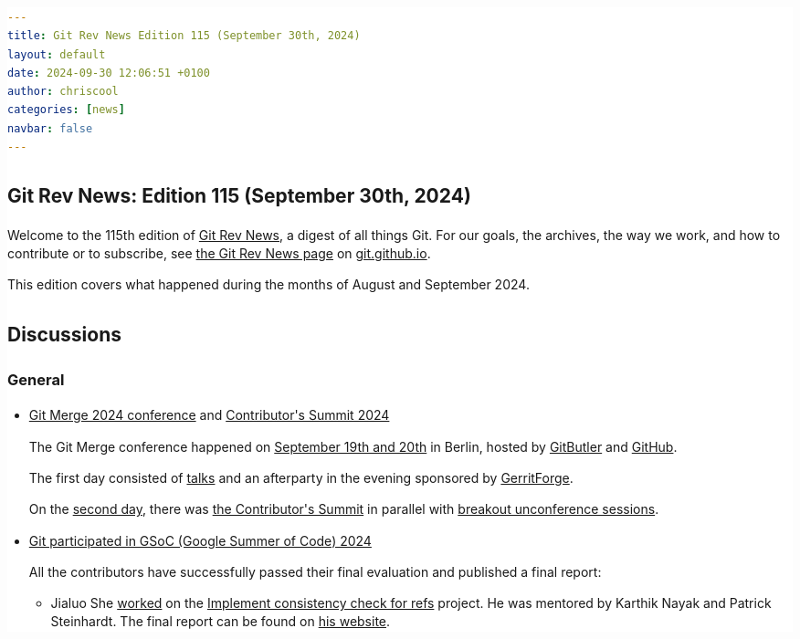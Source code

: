 ```yaml
---
title: Git Rev News Edition 115 (September 30th, 2024)
layout: default
date: 2024-09-30 12:06:51 +0100
author: chriscool
categories: [news]
navbar: false
---
```


## Git Rev News: Edition 115 (September 30th, 2024)

Welcome to the 115th edition of [Git Rev News](https://git.github.io/rev_news/rev_news/),
a digest of all things Git. For our goals, the archives, the way we work, and how to contribute or to
subscribe, see [the Git Rev News page](https://git.github.io/rev_news/rev_news/) on [git.github.io](http://git.github.io).

This edition covers what happened during the months of August and September 2024.

## Discussions

### General

* [Git Merge 2024 conference](https://git-merge.com/) and [Contributor's Summit 2024](https://lore.kernel.org/git/Zu2DmS30E0kKug2a@nand.local/)

  The Git Merge conference happened on
  [September 19th and 20th](https://github.com/git/git-merge) in
  Berlin, hosted by [GitButler](https://gitbutler.com/) and
  [GitHub](https://github.com/).

  The first day consisted of
  [talks](https://github.com/git/git-merge#day-one-talks) and an
  afterparty in the evening sponsored by
  [GerritForge](https://www.gerritforge.com/).

  On the [second day](https://github.com/git/git-merge?tab=readme-ov-file#day-two-unconference),
  there was [the Contributor's Summit](https://lore.kernel.org/git/Zu2DmS30E0kKug2a@nand.local/) in parallel
  with [breakout unconference sessions](https://github.com/git/git-merge/tree/main/breakouts).

* [Git participated in GSoC (Google Summer of Code) 2024](https://summerofcode.withgoogle.com/programs/2024/organizations/git)

  All the contributors have successfully passed their final evaluation
  and published a final report:

  - Jialuo She [worked](https://luolibrary.com/) on the
    [Implement consistency check for refs](https://summerofcode.withgoogle.com/programs/2024/projects/ukm4PTEF)
    project. He was mentored by Karthik Nayak and Patrick Steinhardt. The final
    report can be found on
	[his website](https://luolibrary.com/2024/08/25/GSoC-Final-Report/).
